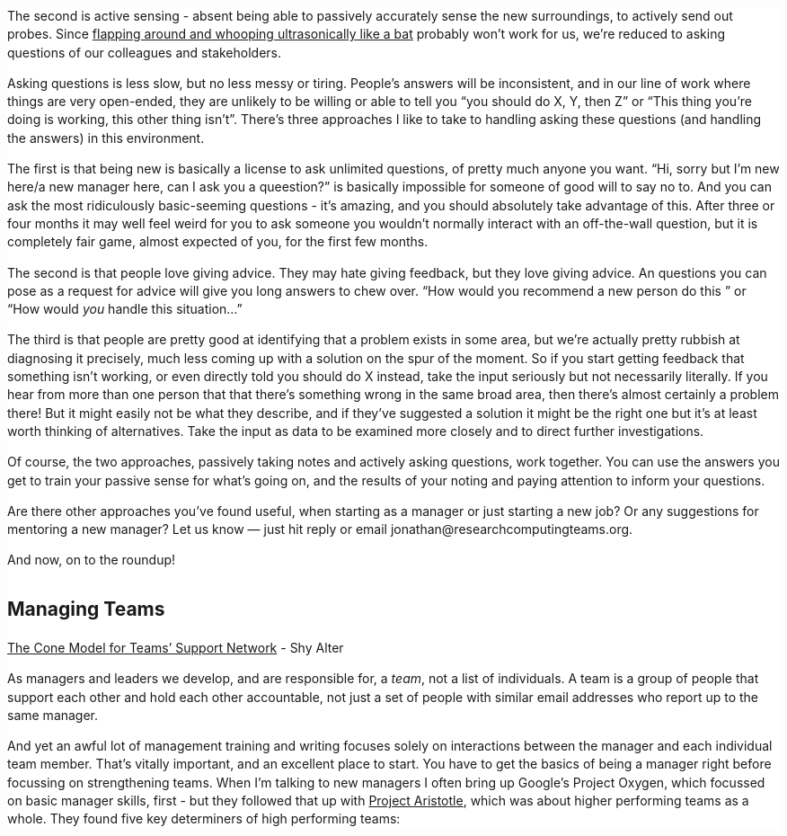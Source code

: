 <p>The second is active sensing - absent being able to passively accurately sense the new surroundings, to actively send out probes.  Since <a href="https://www.youtube.com/watch?v=qJOloliWvB8">flapping around and whooping ultrasonically like a bat</a> probably won’t work for us, we’re reduced to asking questions of our colleagues and stakeholders.</p>

<p>Asking questions is less slow, but no less messy or tiring.  People’s answers will be inconsistent, and in our line of work where things are very open-ended, they are unlikely to be willing or able to tell you “you should do X, Y, then Z” or “This thing you’re doing is working, this other thing isn’t”.  There’s three approaches I like to take to handling asking these questions (and handling the answers) in this environment.</p>

<p>The first is that being new is basically a license to ask unlimited questions, of pretty much anyone you want.  “Hi, sorry but I’m new here/a new manager here, can I ask you a queestion?” is basically impossible for someone of good will to say no to.  And you can ask the most ridiculously basic-seeming questions - it’s amazing, and you should absolutely take advantage of this.  After three or four months it may well feel weird for you to ask someone you wouldn’t normally interact with an off-the-wall question, but it is completely fair game, almost expected of you, for the first few months.</p>

<p>The second is that people love giving advice.  They may hate giving feedback, but they love giving advice.  An questions you can pose as a request for advice will give you long answers to chew over.  “How would you recommend a new person do this ” or “How would <em>you</em> handle this situation…”</p>

<p>The third is that people are pretty good at identifying that a problem exists in some area, but we’re actually pretty rubbish at diagnosing it precisely, much less coming up with a solution on the spur of the moment.  So if you start getting feedback that something isn’t working, or even directly told you should do X instead, take the input seriously but not necessarily literally.  If you hear from more than one person that that there’s something wrong in the same broad area, then there’s almost certainly a problem there!  But it might easily not be what they describe, and if they’ve suggested a solution it might be the right one but it’s at least worth thinking of alternatives.  Take the input as data to be examined more closely and to direct further investigations.</p>

<p>Of course, the two approaches, passively taking notes and actively asking questions, work together.  You can use the answers you get to train your passive sense for what’s going on, and the results of your noting and paying attention to inform your questions.</p>

<p>Are there other approaches you’ve found useful, when starting as a manager or just starting a new job?  Or any suggestions for mentoring a new manager?  Let us know — just hit reply or email jonathan@researchcomputingteams.org.</p>

<p>And now, on to the roundup!</p>

<h2 id="managing-teams">Managing Teams</h2>

<p><a href="https://betterprogramming.pub/the-cone-model-for-teams-support-network-9b87659c8008">The Cone Model for Teams’ Support Network</a> - Shy Alter</p>

<p>As managers and leaders we develop, and are responsible for, a <em>team</em>, not a list of individuals.  A team is a group of people that support each other and hold each other accountable, not just a set of people with similar email addresses who report up to the same manager.</p>

<p>And yet an awful lot of management training and writing focuses solely on interactions between the manager and each individual team member.  That’s vitally important, and an excellent place to start.   You have to get the basics of being a manager right before focussing on strengthening teams.  When I’m talking to new managers I often bring up Google’s Project Oxygen, which focussed on basic manager skills, first - but they followed that up with <a href="https://rework.withgoogle.com/print/guides/5721312655835136/">Project Aristotle</a>, which was about higher performing teams as a whole.   They found five key determiners of high performing teams:</p>
